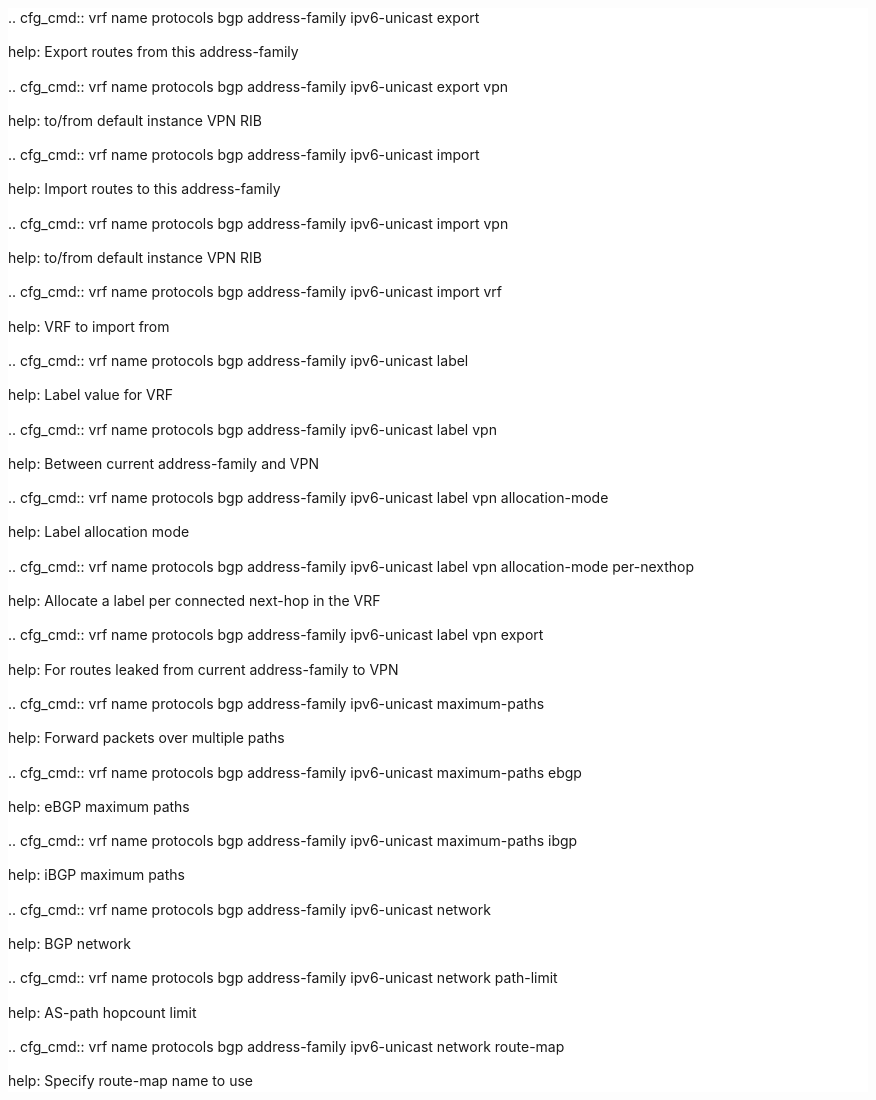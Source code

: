 .. cfg_cmd:: vrf name <tag> protocols bgp address-family ipv6-unicast export

help: Export routes from this address-family

.. cfg_cmd:: vrf name <tag> protocols bgp address-family ipv6-unicast export vpn

help: to/from default instance VPN RIB

.. cfg_cmd:: vrf name <tag> protocols bgp address-family ipv6-unicast import

help: Import routes to this address-family

.. cfg_cmd:: vrf name <tag> protocols bgp address-family ipv6-unicast import vpn

help: to/from default instance VPN RIB

.. cfg_cmd:: vrf name <tag> protocols bgp address-family ipv6-unicast import vrf

help: VRF to import from

.. cfg_cmd:: vrf name <tag> protocols bgp address-family ipv6-unicast label

help: Label value for VRF

.. cfg_cmd:: vrf name <tag> protocols bgp address-family ipv6-unicast label vpn

help: Between current address-family and VPN

.. cfg_cmd:: vrf name <tag> protocols bgp address-family ipv6-unicast label vpn allocation-mode

help: Label allocation mode

.. cfg_cmd:: vrf name <tag> protocols bgp address-family ipv6-unicast label vpn allocation-mode per-nexthop

help: Allocate a label per connected next-hop in the VRF

.. cfg_cmd:: vrf name <tag> protocols bgp address-family ipv6-unicast label vpn export

help: For routes leaked from current address-family to VPN

.. cfg_cmd:: vrf name <tag> protocols bgp address-family ipv6-unicast maximum-paths

help: Forward packets over multiple paths

.. cfg_cmd:: vrf name <tag> protocols bgp address-family ipv6-unicast maximum-paths ebgp

help: eBGP maximum paths

.. cfg_cmd:: vrf name <tag> protocols bgp address-family ipv6-unicast maximum-paths ibgp

help: iBGP maximum paths

.. cfg_cmd:: vrf name <tag> protocols bgp address-family ipv6-unicast network <tag>

help: BGP network

.. cfg_cmd:: vrf name <tag> protocols bgp address-family ipv6-unicast network <tag> path-limit

help: AS-path hopcount limit

.. cfg_cmd:: vrf name <tag> protocols bgp address-family ipv6-unicast network <tag> route-map

help: Specify route-map name to use
